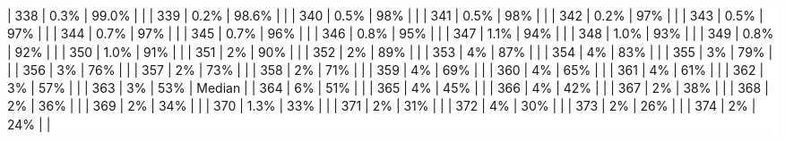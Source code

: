 | 338 | 0.3% | 99.0% |  |
| 339 | 0.2% | 98.6% |  |
| 340 | 0.5% | 98% |  |
| 341 | 0.5% | 98% |  |
| 342 | 0.2% | 97% |  |
| 343 | 0.5% | 97% |  |
| 344 | 0.7% | 97% |  |
| 345 | 0.7% | 96% |  |
| 346 | 0.8% | 95% |  |
| 347 | 1.1% | 94% |  |
| 348 | 1.0% | 93% |  |
| 349 | 0.8% | 92% |  |
| 350 | 1.0% | 91% |  |
| 351 | 2% | 90% |  |
| 352 | 2% | 89% |  |
| 353 | 4% | 87% |  |
| 354 | 4% | 83% |  |
| 355 | 3% | 79% |  |
| 356 | 3% | 76% |  |
| 357 | 2% | 73% |  |
| 358 | 2% | 71% |  |
| 359 | 4% | 69% |  |
| 360 | 4% | 65% |  |
| 361 | 4% | 61% |  |
| 362 | 3% | 57% |  |
| 363 | 3% | 53% | Median |
| 364 | 6% | 51% |  |
| 365 | 4% | 45% |  |
| 366 | 4% | 42% |  |
| 367 | 2% | 38% |  |
| 368 | 2% | 36% |  |
| 369 | 2% | 34% |  |
| 370 | 1.3% | 33% |  |
| 371 | 2% | 31% |  |
| 372 | 4% | 30% |  |
| 373 | 2% | 26% |  |
| 374 | 2% | 24% |  |